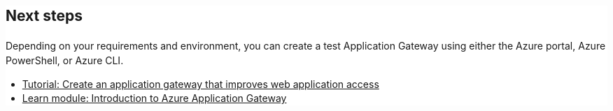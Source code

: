 ## Next steps

Depending on your requirements and environment, you can create a test Application Gateway using either the Azure portal, Azure PowerShell, or Azure CLI.

- [Tutorial: Create an application gateway that improves web application access](tutorial-autoscale-ps.md)
- [Learn module: Introduction to Azure Application Gateway](/training/modules/intro-to-azure-application-gateway)
